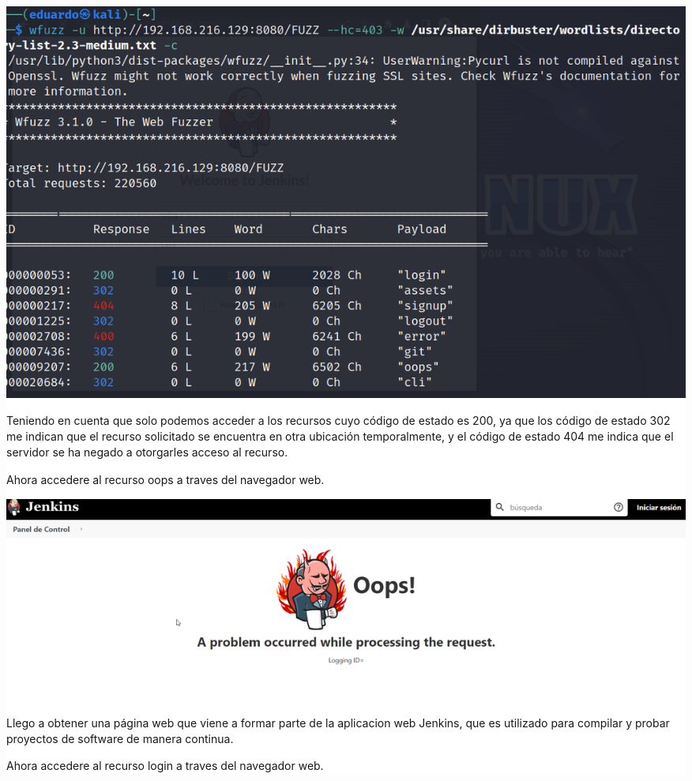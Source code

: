 ![](/assets/images/Jenkins/Jenkins/image017.png)

Teniendo en cuenta que solo podemos acceder a los recursos cuyo código de estado es 200, ya que los código de estado 302 me indican que el recurso solicitado se encuentra en otra ubicación temporalmente, y el código de estado 404 me indica que el servidor se ha negado a otorgarles acceso al recurso.

Ahora accedere al recurso oops a traves del navegador web.

![](/assets/images/Jenkins/Jenkins/image019.png)

Llego a obtener una página web que viene a formar parte de la aplicacion web Jenkins, que es utilizado para compilar y probar proyectos de software de manera continua.

Ahora accedere al recurso login a traves del navegador web.
